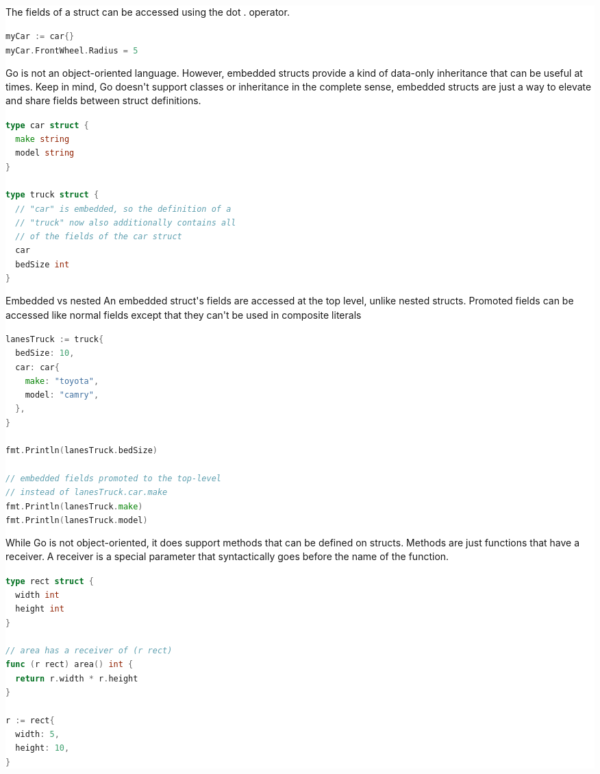 The fields of a struct can be accessed using the dot . operator.

```go
myCar := car{}
myCar.FrontWheel.Radius = 5
```

Go is not an object-oriented language. However, embedded structs provide a kind of data-only inheritance that can be useful at times. Keep in mind, Go doesn't support classes or inheritance in the complete sense, embedded structs are just a way to elevate and share fields between struct definitions.

```go
type car struct {
  make string
  model string
}

type truck struct {
  // "car" is embedded, so the definition of a
  // "truck" now also additionally contains all
  // of the fields of the car struct
  car
  bedSize int
}
```

Embedded vs nested
An embedded struct's fields are accessed at the top level, unlike nested structs.
Promoted fields can be accessed like normal fields except that they can't be used in composite literals

```go
lanesTruck := truck{
  bedSize: 10,
  car: car{
    make: "toyota",
    model: "camry",
  },
}

fmt.Println(lanesTruck.bedSize)

// embedded fields promoted to the top-level
// instead of lanesTruck.car.make
fmt.Println(lanesTruck.make)
fmt.Println(lanesTruck.model)
```

While Go is not object-oriented, it does support methods that can be defined on structs. Methods are just functions that have a receiver. A receiver is a special parameter that syntactically goes before the name of the function.

```go
type rect struct {
  width int
  height int
}

// area has a receiver of (r rect)
func (r rect) area() int {
  return r.width * r.height
}

r := rect{
  width: 5,
  height: 10,
}
```